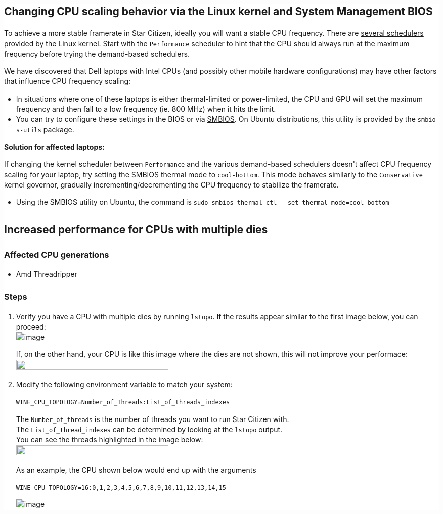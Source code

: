 ## Changing CPU scaling behavior via the Linux kernel and System Management BIOS

To achieve a more stable framerate in Star Citizen, ideally you will want a stable CPU frequency. There are [several schedulers](https://www.kernel.org/doc/Documentation/cpu-freq/governors.txt) provided by the Linux kernel. Start with the `Performance` scheduler to hint that the CPU should always run at the maximum frequency before trying the demand-based schedulers.

We have discovered that Dell laptops with Intel CPUs (and possibly other mobile hardware configurations) may have other factors that influence CPU frequency scaling:
- In situations where one of these laptops is either thermal-limited or power-limited, the CPU and GPU will set the maximum frequency and then fall to a low frequency (ie. 800 MHz) when it hits the limit.
- You can try to configure these settings in the BIOS or via [SMBIOS](https://www.dmtf.org/standards/smbios). On Ubuntu distributions, this utility is provided by the `smbios-utils` package.

**Solution for affected laptops:**

If changing the kernel scheduler between `Performance` and the various demand-based schedulers doesn't affect CPU frequency scaling for your laptop, try setting the SMBIOS thermal mode to `cool-bottom`. This mode behaves similarly to the `Conservative` kernel governor, gradually incrementing/decrementing the CPU frequency to stabilize the framerate.
- Using the SMBIOS utility on Ubuntu, the command is `sudo smbios-thermal-ctl --set-thermal-mode=cool-bottom`

## Increased performance for CPUs with multiple dies
### Affected CPU generations
- Amd Threadripper
### Steps
1. Verify you have a CPU with multiple dies by running `lstopo`. If the results appear similar to the first image below, you can proceed:  
    ![image](https://user-images.githubusercontent.com/39007301/220378862-d4b9bbd7-15b3-4e1e-b77d-6b19f0908ba8.png)  
    
    If, on the other hand, your CPU is like this image where the dies are not shown, this will not improve your performace:  
    <img src="https://user-images.githubusercontent.com/39007301/220378475-160e9091-3b2c-407b-acff-d606892d21c5.png" width=60% height=60%>  

2. Modify the following environment variable to match your system:  
    ```
    WINE_CPU_TOPOLOGY=Number_of_Threads:List_of_threads_indexes
    ```
    The `Number_of_threads` is the number of threads you want to run Star Citizen with.  
    The `List_of_thread_indexes` can be determined by looking at the `lstopo` output.  
    You can see the threads highlighted in the image below:  
    <img src="https://user-images.githubusercontent.com/39007301/220380665-5378ccc5-474e-4db2-8a4a-e893bb4ab347.png" width=60% height=60%>  

    As an example, the CPU shown below would end up with the arguments  
    ```
    WINE_CPU_TOPOLOGY=16:0,1,2,3,4,5,6,7,8,9,10,11,12,13,14,15
    ```
    ![image](https://user-images.githubusercontent.com/39007301/220382182-3525c3e8-4466-4489-8e85-7c1319ac3a1b.png)
